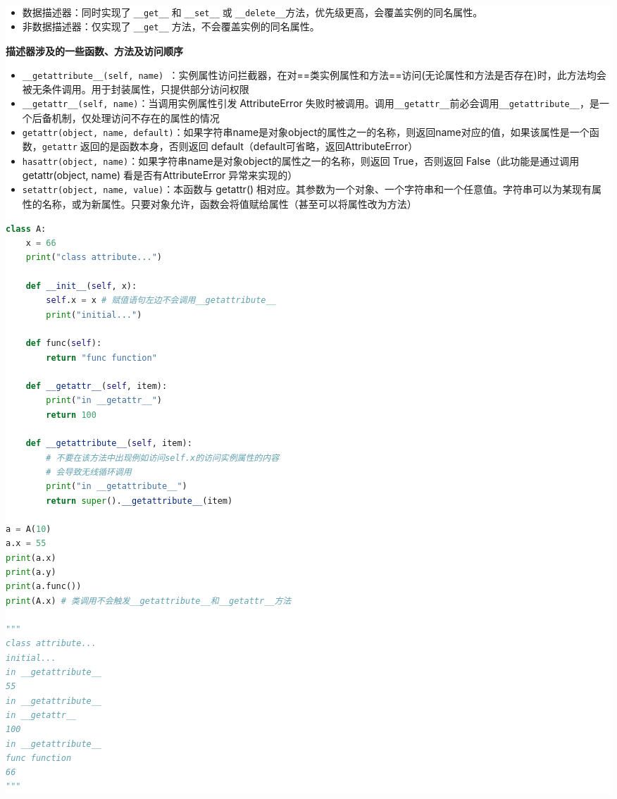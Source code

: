 - 数据描述器：同时实现了 `__get__` 和 `__set__` 或 `__delete__`方法，优先级更高，会覆盖实例的同名属性。
- 非数据描述器：仅实现了 `__get__` 方法，不会覆盖实例的同名属性。

**描述器涉及的一些函数、方法及访问顺序**

- `__getattribute__(self, name) `：实例属性访问拦截器，在对==类实例属性和方法==访问(无论属性和方法是否存在)时，此方法均会被无条件调用。用于封装属性，只提供部分访问权限
- `__getattr__(self, name)`：当调用实例属性引发 AttributeError 失败时被调用。调用`__getattr__`前必会调用`__getattribute__`，是一个后备机制，仅处理访问不存在的属性的情况
- `getattr(object, name, default)`：如果字符串name是对象object的属性之一的名称，则返回name对应的值，如果该属性是一个函数，`getattr` 返回的是函数本身，否则返回 default（default可省略，返回AttributeError）
- `hasattr(object, name)`：如果字符串name是对象object的属性之一的名称，则返回 True，否则返回 False（此功能是通过调用 getattr(object, name) 看是否有AttributeError 异常来实现的）
- `setattr(object, name, value)`：本函数与 getattr() 相对应。其参数为一个对象、一个字符串和一个任意值。字符串可以为某现有属性的名称，或为新属性。只要对象允许，函数会将值赋给属性（甚至可以将属性改为方法）

```python
class A:
    x = 66
    print("class attribute...")

    def __init__(self, x):
        self.x = x # 赋值语句左边不会调用__getattribute__
        print("initial...")

    def func(self):
        return "func function"
    
    def __getattr__(self, item):
        print("in __getattr__")
        return 100
    
    def __getattribute__(self, item):
        # 不要在该方法中出现例如访问self.x的访问实例属性的内容
        # 会导致无线循环调用
        print("in __getattribute__")
        return super().__getattribute__(item)
    
a = A(10)
a.x = 55
print(a.x)
print(a.y)
print(a.func())
print(A.x) # 类调用不会触发__getattribute__和__getattr__方法

"""
class attribute...
initial...
in __getattribute__
55
in __getattribute__
in __getattr__
100
in __getattribute__
func function
66
"""
```
